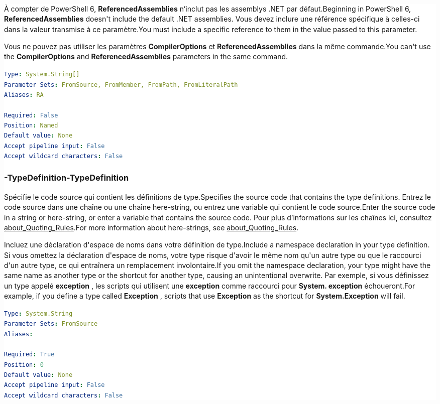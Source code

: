 <span data-ttu-id="a108e-242">À compter de PowerShell 6, **ReferencedAssemblies** n’inclut pas les assemblys .NET par défaut.</span><span class="sxs-lookup"><span data-stu-id="a108e-242">Beginning in PowerShell 6, **ReferencedAssemblies** doesn't include the default .NET assemblies.</span></span> <span data-ttu-id="a108e-243">Vous devez inclure une référence spécifique à celles-ci dans la valeur transmise à ce paramètre.</span><span class="sxs-lookup"><span data-stu-id="a108e-243">You must include a specific reference to them in the value passed to this parameter.</span></span>

<span data-ttu-id="a108e-244">Vous ne pouvez pas utiliser les paramètres **CompilerOptions** et **ReferencedAssemblies** dans la même commande.</span><span class="sxs-lookup"><span data-stu-id="a108e-244">You can't use the **CompilerOptions** and **ReferencedAssemblies** parameters in the same command.</span></span>

```yaml
Type: System.String[]
Parameter Sets: FromSource, FromMember, FromPath, FromLiteralPath
Aliases: RA

Required: False
Position: Named
Default value: None
Accept pipeline input: False
Accept wildcard characters: False
```

### <span data-ttu-id="a108e-245">-TypeDefinition</span><span class="sxs-lookup"><span data-stu-id="a108e-245">-TypeDefinition</span></span>

<span data-ttu-id="a108e-246">Spécifie le code source qui contient les définitions de type.</span><span class="sxs-lookup"><span data-stu-id="a108e-246">Specifies the source code that contains the type definitions.</span></span> <span data-ttu-id="a108e-247">Entrez le code source dans une chaîne ou une chaîne here-string, ou entrez une variable qui contient le code source.</span><span class="sxs-lookup"><span data-stu-id="a108e-247">Enter the source code in a string or here-string, or enter a variable that contains the source code.</span></span> <span data-ttu-id="a108e-248">Pour plus d’informations sur les chaînes ici, consultez [about_Quoting_Rules](../Microsoft.PowerShell.Core/about/about_Quoting_Rules.md).</span><span class="sxs-lookup"><span data-stu-id="a108e-248">For more information about here-strings, see [about_Quoting_Rules](../Microsoft.PowerShell.Core/about/about_Quoting_Rules.md).</span></span>

<span data-ttu-id="a108e-249">Incluez une déclaration d'espace de noms dans votre définition de type.</span><span class="sxs-lookup"><span data-stu-id="a108e-249">Include a namespace declaration in your type definition.</span></span> <span data-ttu-id="a108e-250">Si vous omettez la déclaration d'espace de noms, votre type risque d'avoir le même nom qu'un autre type ou que le raccourci d'un autre type, ce qui entraînera un remplacement involontaire.</span><span class="sxs-lookup"><span data-stu-id="a108e-250">If you omit the namespace declaration, your type might have the same name as another type or the shortcut for another type, causing an unintentional overwrite.</span></span> <span data-ttu-id="a108e-251">Par exemple, si vous définissez un type appelé **exception** , les scripts qui utilisent une **exception** comme raccourci pour **System. exception** échoueront.</span><span class="sxs-lookup"><span data-stu-id="a108e-251">For example, if you define a type called **Exception** , scripts that use **Exception** as the shortcut for **System.Exception** will fail.</span></span>

```yaml
Type: System.String
Parameter Sets: FromSource
Aliases:

Required: True
Position: 0
Default value: None
Accept pipeline input: False
Accept wildcard characters: False
```
